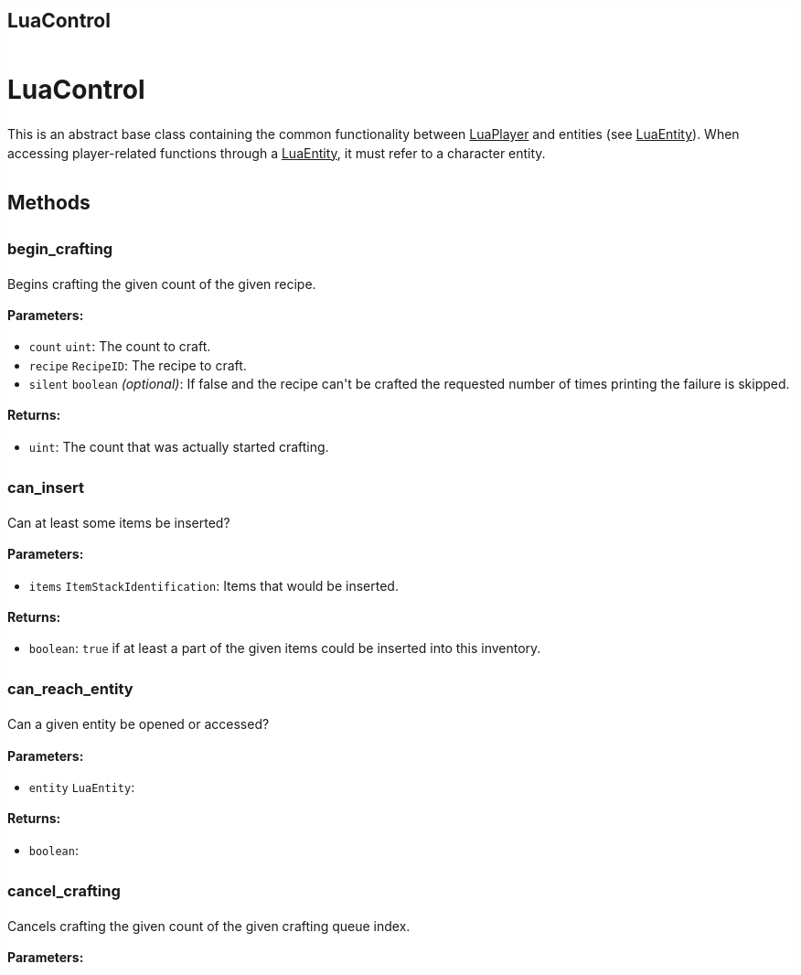 
## LuaControl

# LuaControl

This is an abstract base class containing the common functionality between [LuaPlayer](runtime:LuaPlayer) and entities (see [LuaEntity](runtime:LuaEntity)). When accessing player-related functions through a [LuaEntity](runtime:LuaEntity), it must refer to a character entity.

## Methods

### begin_crafting

Begins crafting the given count of the given recipe.

**Parameters:**

- `count` `uint`: The count to craft.
- `recipe` `RecipeID`: The recipe to craft.
- `silent` `boolean` _(optional)_: If false and the recipe can't be crafted the requested number of times printing the failure is skipped.

**Returns:**

- `uint`: The count that was actually started crafting.

### can_insert

Can at least some items be inserted?

**Parameters:**

- `items` `ItemStackIdentification`: Items that would be inserted.

**Returns:**

- `boolean`: `true` if at least a part of the given items could be inserted into this inventory.

### can_reach_entity

Can a given entity be opened or accessed?

**Parameters:**

- `entity` `LuaEntity`: 

**Returns:**

- `boolean`: 

### cancel_crafting

Cancels crafting the given count of the given crafting queue index.

**Parameters:**
